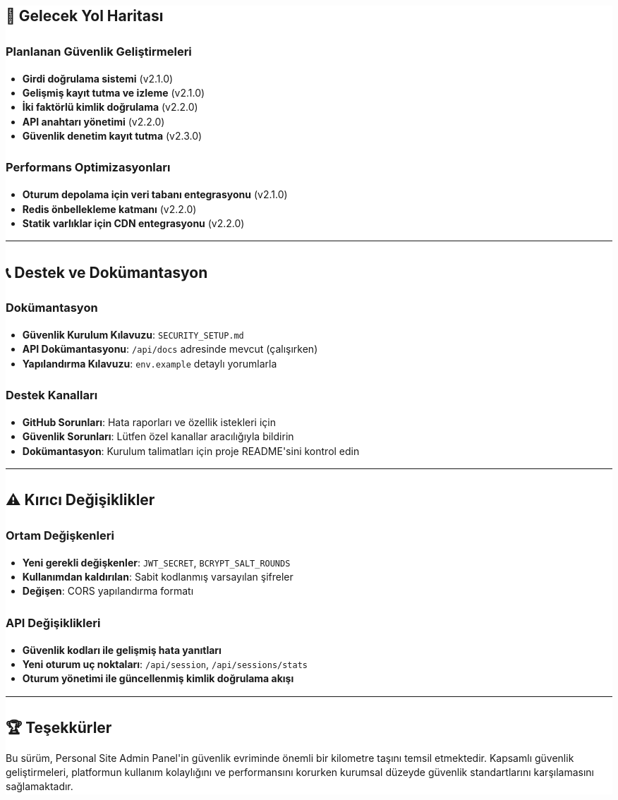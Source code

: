 
## 🔮 Gelecek Yol Haritası

### **Planlanan Güvenlik Geliştirmeleri**
- **Girdi doğrulama sistemi** (v2.1.0)
- **Gelişmiş kayıt tutma ve izleme** (v2.1.0)
- **İki faktörlü kimlik doğrulama** (v2.2.0)
- **API anahtarı yönetimi** (v2.2.0)
- **Güvenlik denetim kayıt tutma** (v2.3.0)

### **Performans Optimizasyonları**
- **Oturum depolama için veri tabanı entegrasyonu** (v2.1.0)
- **Redis önbellekleme katmanı** (v2.2.0)
- **Statik varlıklar için CDN entegrasyonu** (v2.2.0)

---

## 📞 Destek ve Dokümantasyon

### **Dokümantasyon**
- **Güvenlik Kurulum Kılavuzu**: `SECURITY_SETUP.md`
- **API Dokümantasyonu**: `/api/docs` adresinde mevcut (çalışırken)
- **Yapılandırma Kılavuzu**: `env.example` detaylı yorumlarla

### **Destek Kanalları**
- **GitHub Sorunları**: Hata raporları ve özellik istekleri için
- **Güvenlik Sorunları**: Lütfen özel kanallar aracılığıyla bildirin
- **Dokümantasyon**: Kurulum talimatları için proje README'sini kontrol edin

---

## ⚠️ Kırıcı Değişiklikler

### **Ortam Değişkenleri**
- **Yeni gerekli değişkenler**: `JWT_SECRET`, `BCRYPT_SALT_ROUNDS`
- **Kullanımdan kaldırılan**: Sabit kodlanmış varsayılan şifreler
- **Değişen**: CORS yapılandırma formatı

### **API Değişiklikleri**
- **Güvenlik kodları ile gelişmiş hata yanıtları**
- **Yeni oturum uç noktaları**: `/api/session`, `/api/sessions/stats`
- **Oturum yönetimi ile güncellenmiş kimlik doğrulama akışı**

---

## 🏆 Teşekkürler

Bu sürüm, Personal Site Admin Panel'in güvenlik evriminde önemli bir kilometre taşını temsil etmektedir. Kapsamlı güvenlik geliştirmeleri, platformun kullanım kolaylığını ve performansını korurken kurumsal düzeyde güvenlik standartlarını karşılamasını sağlamaktadır.
